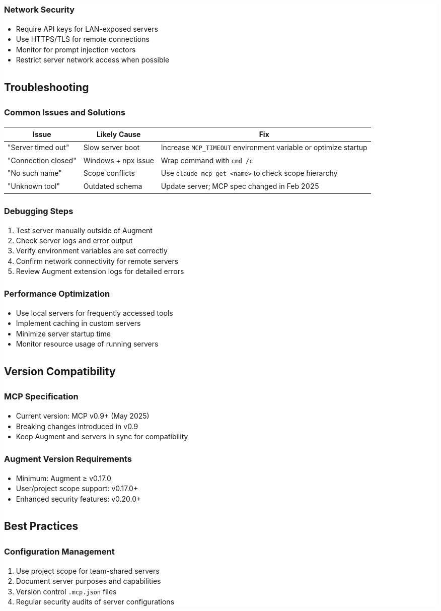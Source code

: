 ### Network Security
- Require API keys for LAN-exposed servers
- Use HTTPS/TLS for remote connections
- Monitor for prompt injection vectors
- Restrict server network access when possible

## Troubleshooting

### Common Issues and Solutions

| Issue | Likely Cause | Fix |
|-------|--------------|-----|
| "Server timed out" | Slow server boot | Increase `MCP_TIMEOUT` environment variable or optimize startup |
| "Connection closed" | Windows + npx issue | Wrap command with `cmd /c` |
| "No such name" | Scope conflicts | Use `claude mcp get <name>` to check scope hierarchy |
| "Unknown tool" | Outdated schema | Update server; MCP spec changed in Feb 2025 |

### Debugging Steps
1. Test server manually outside of Augment
2. Check server logs and error output
3. Verify environment variables are set correctly
4. Confirm network connectivity for remote servers
5. Review Augment extension logs for detailed errors

### Performance Optimization
- Use local servers for frequently accessed tools
- Implement caching in custom servers
- Minimize server startup time
- Monitor resource usage of running servers

## Version Compatibility

### MCP Specification
- Current version: MCP v0.9+ (May 2025)
- Breaking changes introduced in v0.9
- Keep Augment and servers in sync for compatibility

### Augment Version Requirements
- Minimum: Augment ≥ v0.17.0
- User/project scope support: v0.17.0+
- Enhanced security features: v0.20.0+

## Best Practices

### Configuration Management
1. Use project scope for team-shared servers
2. Document server purposes and capabilities
3. Version control `.mcp.json` files
4. Regular security audits of server configurations
